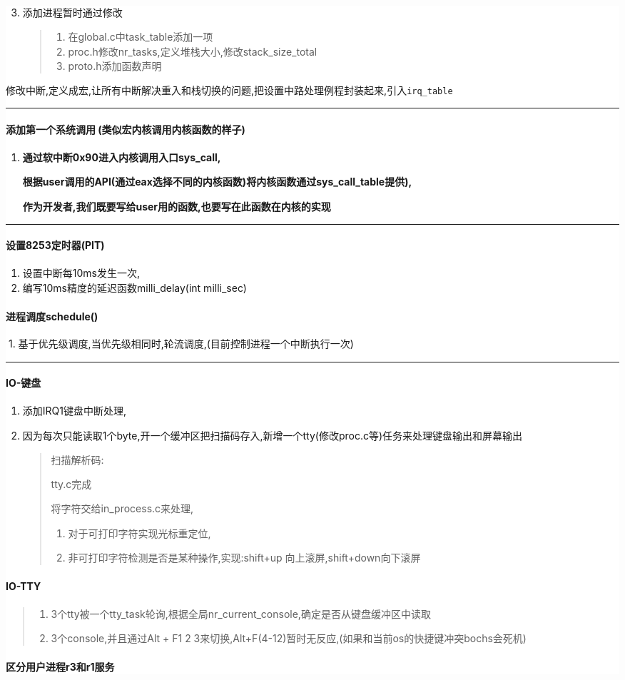 3. 添加进程暂时通过修改

   > 1. 在global.c中task_table添加一项
   > 2. proc.h修改nr_tasks,定义堆栈大小,修改stack_size_total
   > 3. proto.h添加函数声明



修改中断,定义成宏,让所有中断解决重入和栈切换的问题,把设置中路处理例程封装起来,引入`irq_table`

---------------------------

#### 添加第一个系统调用 (类似宏内核调用内核函数的样子)

1. **通过软中断0x90进入内核调用入口sys_call,**

   **根据user调用的API(通过eax选择不同的内核函数)将内核函数通过sys_call_table提供),**

   **作为开发者,我们既要写给user用的函数,也要写在此函数在内核的实现**

------

#### 设置8253定时器(PIT)

1. 设置中断每10ms发生一次,
2. 编写10ms精度的延迟函数milli_delay(int milli_sec)

#### 进程调度schedule()

​	1. 基于优先级调度,当优先级相同时,轮流调度,(目前控制进程一个中断执行一次)



---------------------------------------------

#### IO-键盘

1. 添加IRQ1键盘中断处理,

2. 因为每次只能读取1个byte,开一个缓冲区把扫描码存入,新增一个tty(修改proc.c等)任务来处理键盘输出和屏幕输出

   > 扫描解析码:
   >
   > tty.c完成
   >
   > 将字符交给in_process.c来处理,
   >
   > 1. 对于可打印字符实现光标重定位,
   >
   > 2. 非可打印字符检测是否是某种操作,实现:shift+up 向上滚屏,shift+down向下滚屏
   >
   
#### IO-TTY 

   >1. 3个tty被一个tty_task轮询,根据全局nr_current_console,确定是否从键盘缓冲区中读取
   >
   >2. 3个console,并且通过Alt + F1 2 3来切换,Alt+F(4-12)暂时无反应,(如果和当前os的快捷键冲突bochs会死机)

#### 区分用户进程r3和r1服务
